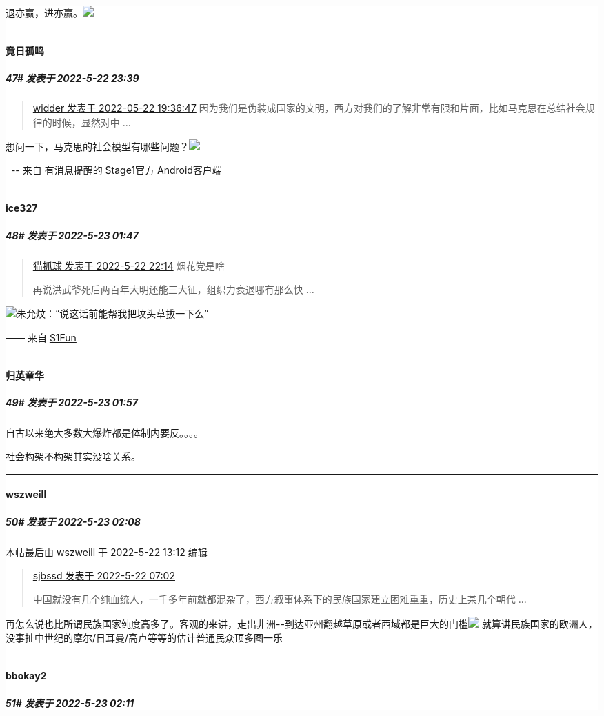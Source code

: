 退亦赢，进亦赢。<img src="https://static.saraba1st.com/image/smiley/face2017/037.png" referrerpolicy="no-referrer">

*****

####  竟日孤鸣  
##### 47#       发表于 2022-5-22 23:39

<blockquote><a href="httphttps://bbs.saraba1st.com/2b/forum.php?mod=redirect&amp;goto=findpost&amp;pid=55945828&amp;ptid=2070849" target="_blank">widder 发表于 2022-05-22 19:36:47</a>
因为我们是伪装成国家的文明，西方对我们的了解非常有限和片面，比如马克思在总结社会规律的时候，显然对中 ...</blockquote>想问一下，马克思的社会模型有哪些问题？<img src="https://static.saraba1st.com/image/smiley/face2017/204.png" referrerpolicy="no-referrer">

[  -- 来自 有消息提醒的 Stage1官方 Android客户端](https://www.coolapk.com/apk/140634)

*****

####  ice327  
##### 48#       发表于 2022-5-23 01:47

<blockquote><a href="httphttps://bbs.saraba1st.com/2b/forum.php?mod=redirect&amp;goto=findpost&amp;pid=55948144&amp;ptid=2070849" target="_blank">猫抓球 发表于 2022-5-22 22:14</a>
烟花党是啥

再说洪武爷死后两百年大明还能三大征，组织力衰退哪有那么快 ...</blockquote>
<img src="https://static.saraba1st.com/image/smiley/face2017/054.png" referrerpolicy="no-referrer">朱允炆：“说这话前能帮我把坟头草拔一下么”

—— 来自 [S1Fun](https://s1fun.koalcat.com)

*****

####  归英章华  
##### 49#       发表于 2022-5-23 01:57

自古以来绝大多数大爆炸都是体制内要反。。。。

社会构架不构架其实没啥关系。

*****

####  wszweill  
##### 50#       发表于 2022-5-23 02:08

 本帖最后由 wszweill 于 2022-5-22 13:12 编辑 
<blockquote><a href="httphttps://bbs.saraba1st.com/2b/forum.php?mod=redirect&amp;goto=findpost&amp;pid=55946192&amp;ptid=2070849" target="_blank">sjbssd 发表于 2022-5-22 07:02</a>

中国就没有几个纯血统人，一千多年前就都混杂了，西方叙事体系下的民族国家建立困难重重，历史上某几个朝代 ...</blockquote>
再怎么说也比所谓民族国家纯度高多了。客观的来讲，走出非洲--到达亚州翻越草原或者西域都是巨大的门槛<img src="https://static.saraba1st.com/image/smiley/face2017/067.png" referrerpolicy="no-referrer"> 就算讲民族国家的欧洲人，没事扯中世纪的摩尔/日耳曼/高卢等等的估计普通民众顶多图一乐

*****

####  bbokay2  
##### 51#       发表于 2022-5-23 02:11
